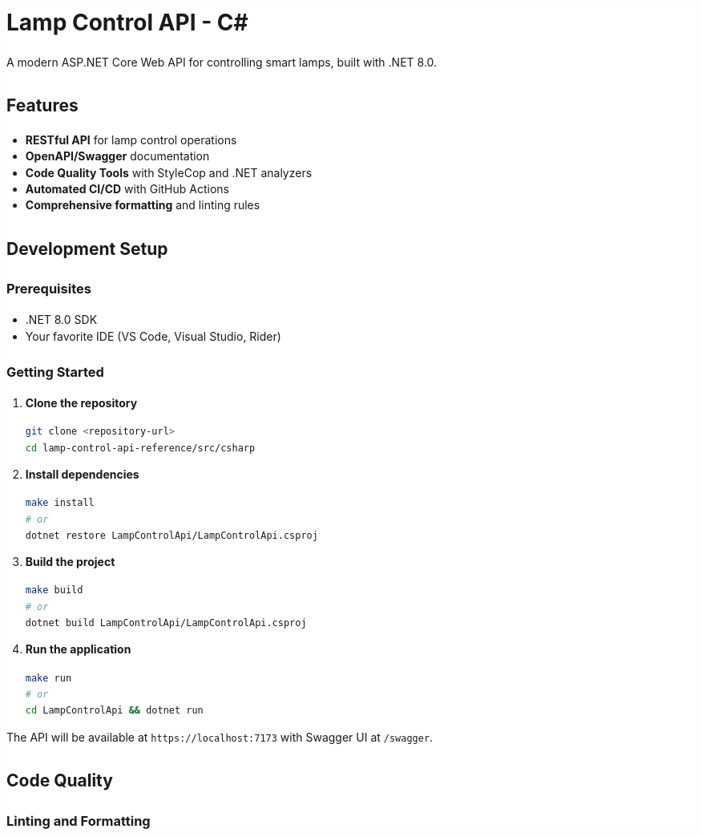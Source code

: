 # Lamp Control API - C#

A modern ASP.NET Core Web API for controlling smart lamps, built with .NET 8.0.

## Features

- **RESTful API** for lamp control operations
- **OpenAPI/Swagger** documentation
- **Code Quality Tools** with StyleCop and .NET analyzers
- **Automated CI/CD** with GitHub Actions
- **Comprehensive formatting** and linting rules

## Development Setup

### Prerequisites

- .NET 8.0 SDK
- Your favorite IDE (VS Code, Visual Studio, Rider)

### Getting Started

1. **Clone the repository**
   ```bash
   git clone <repository-url>
   cd lamp-control-api-reference/src/csharp
   ```

2. **Install dependencies**
   ```bash
   make install
   # or
   dotnet restore LampControlApi/LampControlApi.csproj
   ```

3. **Build the project**
   ```bash
   make build
   # or
   dotnet build LampControlApi/LampControlApi.csproj
   ```

4. **Run the application**
   ```bash
   make run
   # or
   cd LampControlApi && dotnet run
   ```

The API will be available at `https://localhost:7173` with Swagger UI at `/swagger`.

## Code Quality

### Linting and Formatting
